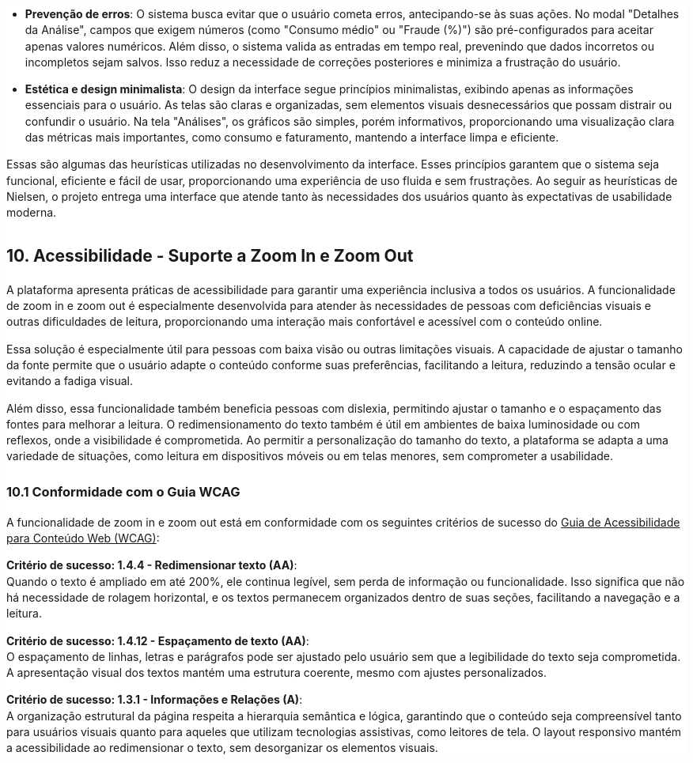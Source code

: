 - **Prevenção de erros**: O sistema busca evitar que o usuário cometa erros, antecipando-se às suas ações. No modal "Detalhes da Análise", campos que exigem números (como "Consumo médio" ou "Fraude (%)") são pré-configurados para aceitar apenas valores numéricos. Além disso, o sistema valida as entradas em tempo real, prevenindo que dados incorretos ou incompletos sejam salvos. Isso reduz a necessidade de correções posteriores e minimiza a frustração do usuário.

- **Estética e design minimalista**: O design da interface segue princípios minimalistas, exibindo apenas as informações essenciais para o usuário. As telas são claras e organizadas, sem elementos visuais desnecessários que possam distrair ou confundir o usuário. Na tela "Análises", os gráficos são simples, porém informativos, proporcionando uma visualização clara das métricas mais importantes, como consumo e faturamento, mantendo a interface limpa e eficiente.

Essas são algumas das heurísticas utilizadas no desenvolvimento da interface. Esses princípios garantem que o sistema seja funcional, eficiente e fácil de usar, proporcionando uma experiência de uso fluida e sem frustrações. Ao seguir as heurísticas de Nielsen, o projeto entrega uma interface que atende tanto às necessidades dos usuários quanto às expectativas de usabilidade moderna.

## 10. Acessibilidade - Suporte a Zoom In e Zoom Out

A plataforma apresenta práticas de acessibilidade para garantir uma experiência inclusiva a todos os usuários. A funcionalidade de zoom in e zoom out é especialmente desenvolvida para atender às necessidades de pessoas com deficiências visuais e outras dificuldades de leitura, proporcionando uma interação mais confortável e acessível com o conteúdo online.

Essa solução é especialmente útil para pessoas com baixa visão ou outras limitações visuais. A capacidade de ajustar o tamanho da fonte permite que o usuário adapte o conteúdo conforme suas preferências, facilitando a leitura, reduzindo a tensão ocular e evitando a fadiga visual.

Além disso, essa funcionalidade também beneficia pessoas com dislexia, permitindo ajustar o tamanho e o espaçamento das fontes para melhorar a leitura. O redimensionamento do texto também é útil em ambientes de baixa luminosidade ou com reflexos, onde a visibilidade é comprometida. Ao permitir a personalização do tamanho do texto, a plataforma se adapta a uma variedade de situações, como leitura em dispositivos móveis ou em telas menores, sem comprometer a usabilidade.

### 10.1 Conformidade com o Guia WCAG

A funcionalidade de zoom in e zoom out está em conformidade com os seguintes critérios de sucesso do [Guia de Acessibilidade para Conteúdo Web (WCAG)](https://www.w3.org/WAI/standards-guidelines/wcag/):

**Critério de sucesso: 1.4.4 - Redimensionar texto (AA)**:  
Quando o texto é ampliado em até 200%, ele continua legível, sem perda de informação ou funcionalidade. Isso significa que não há necessidade de rolagem horizontal, e os textos permanecem organizados dentro de suas seções, facilitando a navegação e a leitura.

**Critério de sucesso: 1.4.12 - Espaçamento de texto (AA)**:  
O espaçamento de linhas, letras e parágrafos pode ser ajustado pelo usuário sem que a legibilidade do texto seja comprometida. A apresentação visual dos textos mantém uma estrutura coerente, mesmo com ajustes personalizados.

**Critério de sucesso: 1.3.1 - Informações e Relações (A)**:  
A organização estrutural da página respeita a hierarquia semântica e lógica, garantindo que o conteúdo seja compreensível tanto para usuários visuais quanto para aqueles que utilizam tecnologias assistivas, como leitores de tela. O layout responsivo mantém a acessibilidade ao redimensionar o texto, sem desorganizar os elementos visuais.
